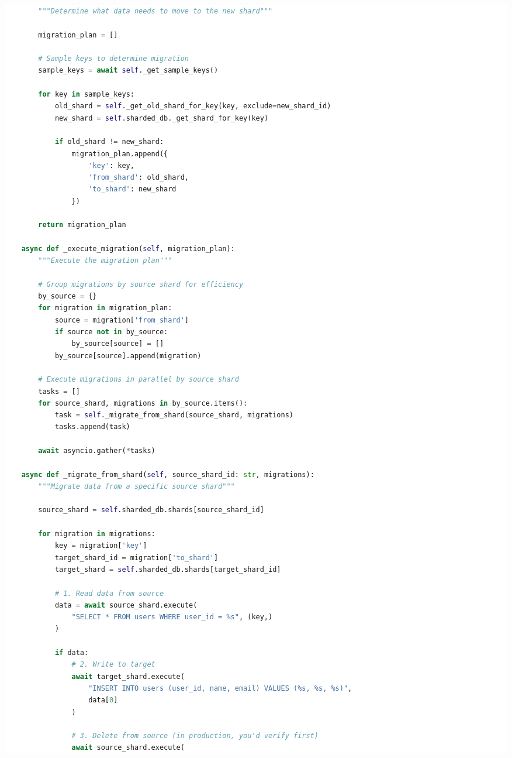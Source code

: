 ```python
        """Determine what data needs to move to the new shard"""
        
        migration_plan = []
        
        # Sample keys to determine migration
        sample_keys = await self._get_sample_keys()
        
        for key in sample_keys:
            old_shard = self._get_old_shard_for_key(key, exclude=new_shard_id)
            new_shard = self.sharded_db._get_shard_for_key(key)
            
            if old_shard != new_shard:
                migration_plan.append({
                    'key': key,
                    'from_shard': old_shard,
                    'to_shard': new_shard
                })
        
        return migration_plan
    
    async def _execute_migration(self, migration_plan):
        """Execute the migration plan"""
        
        # Group migrations by source shard for efficiency
        by_source = {}
        for migration in migration_plan:
            source = migration['from_shard']
            if source not in by_source:
                by_source[source] = []
            by_source[source].append(migration)
        
        # Execute migrations in parallel by source shard
        tasks = []
        for source_shard, migrations in by_source.items():
            task = self._migrate_from_shard(source_shard, migrations)
            tasks.append(task)
        
        await asyncio.gather(*tasks)
    
    async def _migrate_from_shard(self, source_shard_id: str, migrations):
        """Migrate data from a specific source shard"""
        
        source_shard = self.sharded_db.shards[source_shard_id]
        
        for migration in migrations:
            key = migration['key']
            target_shard_id = migration['to_shard']
            target_shard = self.sharded_db.shards[target_shard_id]
            
            # 1. Read data from source
            data = await source_shard.execute(
                "SELECT * FROM users WHERE user_id = %s", (key,)
            )
            
            if data:
                # 2. Write to target
                await target_shard.execute(
                    "INSERT INTO users (user_id, name, email) VALUES (%s, %s, %s)",
                    data[0]
                )
                
                # 3. Delete from source (in production, you'd verify first)
                await source_shard.execute(
```